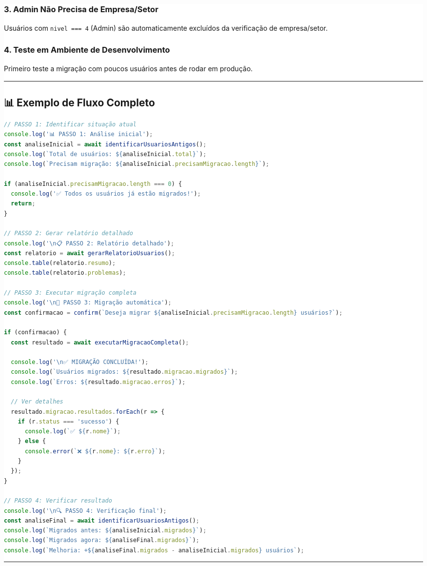 ### **3. Admin Não Precisa de Empresa/Setor**
Usuários com `nivel === 4` (Admin) são automaticamente excluídos da verificação de empresa/setor.

### **4. Teste em Ambiente de Desenvolvimento**
Primeiro teste a migração com poucos usuários antes de rodar em produção.

---

## 📊 Exemplo de Fluxo Completo

```javascript
// PASSO 1: Identificar situação atual
console.log('📊 PASSO 1: Análise inicial');
const analiseInicial = await identificarUsuariosAntigos();
console.log(`Total de usuários: ${analiseInicial.total}`);
console.log(`Precisam migração: ${analiseInicial.precisamMigracao.length}`);

if (analiseInicial.precisamMigracao.length === 0) {
  console.log('✅ Todos os usuários já estão migrados!');
  return;
}

// PASSO 2: Gerar relatório detalhado
console.log('\n📋 PASSO 2: Relatório detalhado');
const relatorio = await gerarRelatorioUsuarios();
console.table(relatorio.resumo);
console.table(relatorio.problemas);

// PASSO 3: Executar migração completa
console.log('\n🚀 PASSO 3: Migração automática');
const confirmacao = confirm(`Deseja migrar ${analiseInicial.precisamMigracao.length} usuários?`);

if (confirmacao) {
  const resultado = await executarMigracaoCompleta();
  
  console.log('\n✅ MIGRAÇÃO CONCLUÍDA!');
  console.log(`Usuários migrados: ${resultado.migracao.migrados}`);
  console.log(`Erros: ${resultado.migracao.erros}`);
  
  // Ver detalhes
  resultado.migracao.resultados.forEach(r => {
    if (r.status === 'sucesso') {
      console.log(`✅ ${r.nome}`);
    } else {
      console.error(`❌ ${r.nome}: ${r.erro}`);
    }
  });
}

// PASSO 4: Verificar resultado
console.log('\n🔍 PASSO 4: Verificação final');
const analiseFinal = await identificarUsuariosAntigos();
console.log(`Migrados antes: ${analiseInicial.migrados}`);
console.log(`Migrados agora: ${analiseFinal.migrados}`);
console.log(`Melhoria: +${analiseFinal.migrados - analiseInicial.migrados} usuários`);
```

---